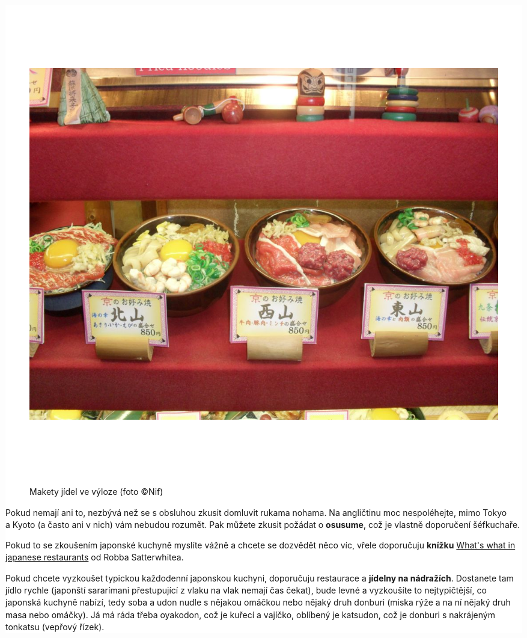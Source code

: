 </section>

<section class="page-content__img-horizontal">
  <figure class="figure">
    <img src="/images/jidlo_SAM_3087.JPG" alt="makety jídel" width="1060px" height="795px">
    <figcaption class="figure__caption">Makety jídel ve výloze (foto &copy;Nif)</figcaption>
  </figure>
</section>

<section class="page-content__text">

Pokud nemají ani to, nezbývá než se s&nbsp;obsluhou zkusit domluvit rukama nohama. Na&nbsp;angličtinu moc nespoléhejte, mimo Tokyo a&nbsp;Kyoto (a&nbsp;často ani v&nbsp;nich) vám nebudou rozumět. Pak můžete zkusit požádat o&nbsp;**osusume**, což je vlastně doporučení šéfkuchaře.

Pokud to se zkoušením japonské kuchyně myslíte vážně a&nbsp;chcete se dozvědět něco víc, vřele doporučuju **knížku** [What's what in japanese restaurants](https://www.bookdepository.com/Whats-What-Japanese-Restaurants-Guide-Ordering-Eating-Enjoying-Robb-Satterwhite/9784770031440) od&nbsp;Robba Satterwhitea.

Pokud chcete vyzkoušet typickou každodenní japonskou kuchyni, doporučuju restaurace a&nbsp;**jídelny na nádražích**. Dostanete tam jídlo rychle (japonští sararímani přestupující z&nbsp;vlaku na&nbsp;vlak nemají čas čekat), bude levné a&nbsp;vyzkoušíte to nejtypičtější, co japonská kuchyně nabízí, tedy soba a&nbsp;udon nudle s&nbsp;nějakou omáčkou nebo nějaký druh donburi (miska rýže a&nbsp;na&nbsp;ní nějaký druh masa nebo omáčky). Já má ráda třeba oyakodon, což je kuřecí a&nbsp;vajíčko, oblíbený je katsudon, což je donburi s&nbsp;nakrájeným tonkatsu (vepřový řízek).

